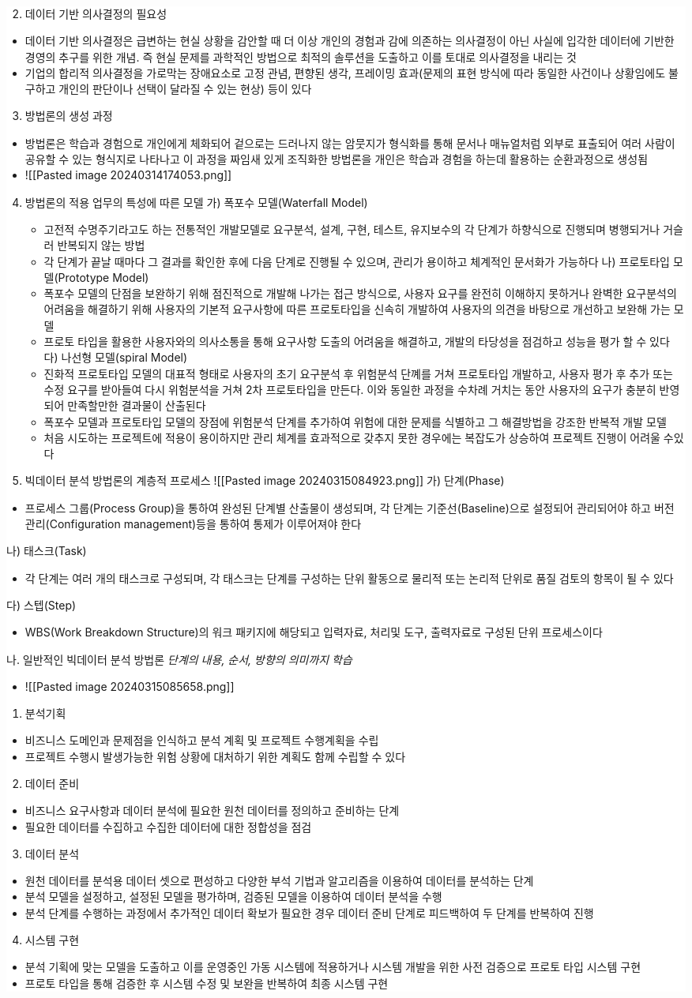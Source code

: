 2) 데이터 기반 의사결정의 필요성
- 데이터 기반 의사결정은 급변하는 현실 상황을 감안할 때 더 이상 개인의 경험과 감에 의존하는 의사결정이 아닌 사실에 입각한 데이터에 기반한 경영의 추구를 위한 개념. 즉 현실 문제를 과학적인 방법으로 최적의 솔루션을 도출하고 이를 토대로 의사결정을 내리는 것
- 기업의 합리적 의사결정을 가로막는 장애요소로 고정 관념, 편향된 생각, 프레이밍 효과(문제의 표현 방식에 따라 동일한 사건이나 상황임에도 불구하고 개인의 판단이나 선택이 달라질 수 있는 현상) 등이 있다

3) 방법론의 생성 과정
- 방법론은 학습과 경험으로 개인에게 체화되어 겉으로는 드러나지 않는 암뭇지가 형식화를 통해 문서나 매뉴얼처럼 외부로 표출되어 여러 사람이 공유할 수 있는 형식지로 나타나고 이 과정을 짜임새 있게 조직화한 방법론을 개인은 학습과 경험을 하는데 활용하는 순환과정으로 생성됨
- ![[Pasted image 20240314174053.png]]

4) 방법론의 적용 업무의 특성에 따른 모델
	가) 폭포수 모델(Waterfall Model)
	- 고전적 수명주기라고도 하는 전통적인 개발모델로 요구분석, 설계, 구현, 테스트, 유지보수의 각 단계가 하향식으로 진행되며 병행되거나 거슬러 반복되지 않는 방법
	- 각 단계가 끝날 때마다 그 결과를 확인한 후에 다음 단계로 진행될 수 있으며, 관리가 용이하고 체계적인 문서화가 가능하다
	나) 프로토타입 모델(Prototype Model)
	- 폭포수 모델의 단점을 보완하기 위해 점진적으로 개발해 나가는 접근 방식으로, 사용자 요구를 완전히 이해하지 못하거나 완벽한 요구분석의 어려움을 해결하기 위해 사용자의 기본적 요구사항에 따른 프로토타입을  신속히 개발하여 사용자의 의견을 바탕으로 개선하고 보완해 가는 모델
	- 프로토 타입을 활용한 사용자와의 의사소통을 통해 요구사항 도출의 어려움을 해결하고, 개발의 타당성을 점검하고 성능을 평가 할 수 있다
	다) 나선형 모델(spiral Model)
	- 진화적 프로토타입 모델의 대표적 형태로 사용자의 초기 요구분석 후 위험분석 단꼐를 거쳐 프로토타입 개발하고, 사용자 평가 후 추가 또는 수정 요구를 받아들여 다시 위험분석을 거쳐 2차 프로토타입을 만든다. 이와 동일한 과정을 수차례 거치는 동안 사용자의 요구가 충분히 반영되어 만족할만한 결과물이 산출된다
	- 폭포수 모델과 프로토타입 모델의 장점에 위험분석 단계를 추가하여 위험에 대한 문제를 식별하고 그 해결방법을 강조한 반복적 개발 모델
	- 처음 시도하는 프로젝트에 적용이 용이하지만 관리 체계를 효과적으로 갖추지 못한 경우에는 복잡도가 상승하여 프로젝트 진행이 어려울 수있다

5) 빅데이터 분석 방법론의 계층적 프로세스
![[Pasted image 20240315084923.png]]
가) 단계(Phase)
- 프로세스 그룹(Process Group)을 통하여 완성된 단계별 산출물이 생성되며, 각 단계는 기준선(Baseline)으로 설정되어 관리되어야 하고 버전 관리(Configuration management)등을 통하여 통제가 이루어져야 한다

나) 태스크(Task)
- 각 단계는 여러 개의 태스크로 구성되며, 각 태스크는 단계를 구성하는 단위 활동으로 물리적 또는 논리적 단위로 품질 검토의 항목이 될 수 있다

다) 스텝(Step)
- WBS(Work Breakdown Structure)의 워크 패키지에 해당되고 입력자료, 처리및 도구, 출력자료로 구성된 단위 프로세스이다

나. 일반적인 빅데이터 분석 방법론 *단계의 내용, 순서, 방향의 의미까지 학습*
- ![[Pasted image 20240315085658.png]]

1) 분석기획
- 비즈니스 도메인과 문제점을 인식하고 분석 계획 및 프로젝트 수행계획을 수립
- 프로젝트 수행시 발생가능한 위험 상황에 대처하기 위한 계획도 함께 수립할 수 있다

2) 데이터 준비
- 비즈니스 요구사항과 데이터 분석에 필요한 원천 데이터를 정의하고 준비하는 단계
- 필요한 데이터를 수집하고 수집한 데이터에 대한 정합성을 점검

3) 데이터 분석
- 원천 데이터를 분석용 데이터 셋으로 편성하고 다양한 부석 기법과 알고리즘을 이용하여 데이터를 분석하는 단계
- 분석 모델을 설정하고, 설정된 모델을 평가하며, 검증된 모델을 이용하여 데이터 분석을 수행
- 분석 단계를 수행하는 과정에서 추가적인 데이터 확보가 필요한 경우 데이터 준비 단계로 피드백하여 두 단계를 반복하여 진행

4) 시스템 구현
- 분석 기획에 맞는 모델을 도출하고 이를 운영중인 가동 시스템에 적용하거나 시스템 개발을 위한 사전 검증으로 프로토 타입 시스템 구현
 - 프로토 타입을 통해 검증한 후 시스템 수정 및 보완을 반복하여 최종 시스템 구현
